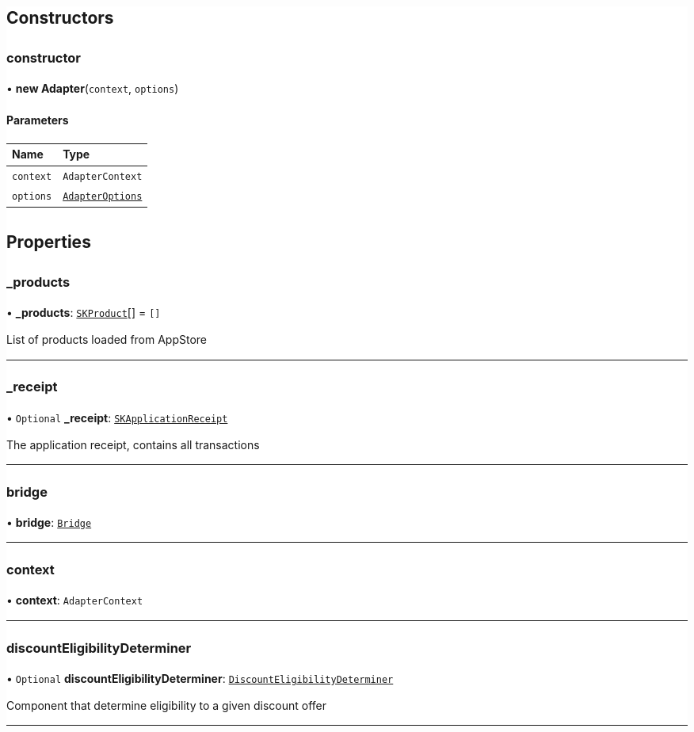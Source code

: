 ## Constructors

### constructor

• **new Adapter**(`context`, `options`)

#### Parameters

| Name | Type |
| :------ | :------ |
| `context` | `AdapterContext` |
| `options` | [`AdapterOptions`](../interfaces/CdvPurchase.AppleAppStore.AdapterOptions.md) |

## Properties

### \_products

• **\_products**: [`SKProduct`](CdvPurchase.AppleAppStore.SKProduct.md)[] = `[]`

List of products loaded from AppStore

___

### \_receipt

• `Optional` **\_receipt**: [`SKApplicationReceipt`](CdvPurchase.AppleAppStore.SKApplicationReceipt.md)

The application receipt, contains all transactions

___

### bridge

• **bridge**: [`Bridge`](CdvPurchase.AppleAppStore.Bridge.Bridge.md)

___

### context

• **context**: `AdapterContext`

___

### discountEligibilityDeterminer

• `Optional` **discountEligibilityDeterminer**: [`DiscountEligibilityDeterminer`](../modules/CdvPurchase.AppleAppStore.md#discounteligibilitydeterminer)

Component that determine eligibility to a given discount offer

___
